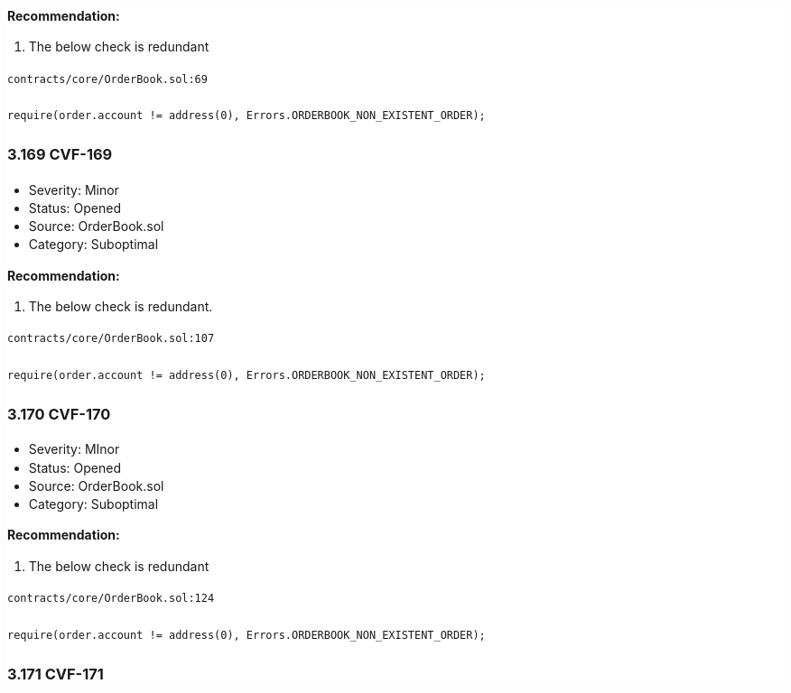 

**Recommendation:**

1. The below check is redundant



```
contracts/core/OrderBook.sol:69

require(order.account != address(0), Errors.ORDERBOOK_NON_EXISTENT_ORDER);
```





### 3.169 CVF-169

- Severity: Minor
- Status: Opened
- Source: OrderBook.sol
- Category: Suboptimal



**Recommendation:**

1. The below check is redundant.



```
contracts/core/OrderBook.sol:107

require(order.account != address(0), Errors.ORDERBOOK_NON_EXISTENT_ORDER);
```





### 3.170 CVF-170

- Severity: MInor
- Status: Opened
- Source: OrderBook.sol
- Category: Suboptimal



**Recommendation:**

1. The below check is redundant



```
contracts/core/OrderBook.sol:124

require(order.account != address(0), Errors.ORDERBOOK_NON_EXISTENT_ORDER);
```



### 3.171 CVF-171
